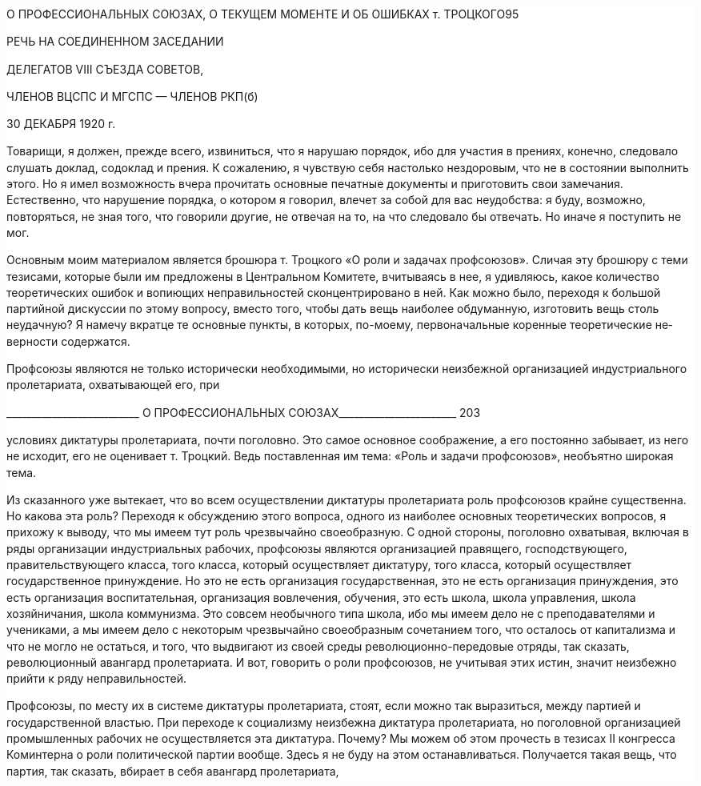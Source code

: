 О ПРОФЕССИОНАЛЬНЫХ СОЮЗАХ, О ТЕКУЩЕМ МОМЕНТЕ И ОБ ОШИБКАХ т. ТРОЦКОГО95

РЕЧЬ НА СОЕДИНЕННОМ ЗАСЕДАНИИ

ДЕЛЕГАТОВ VIII СЪЕЗДА СОВЕТОВ,

ЧЛЕНОВ ВЦСПС И МГСПС — ЧЛЕНОВ РКП(б)

30 ДЕКАБРЯ 1920 г.

Товарищи, я должен, прежде всего, извиниться, что я нарушаю порядок, ибо для участия в прениях, конечно, следовало слушать доклад, содоклад и прения. К сожале­нию, я чувствую себя настолько нездоровым, что не в состоянии выполнить этого. Но я имел возможность вчера прочитать основные печатные документы и приготовить свои замечания. Естественно, что нарушение порядка, о котором я говорил, влечет за собой для вас неудобства: я буду, возможно, повторяться, не зная того, что говорили другие, не отвечая на то, на что следовало бы отвечать. Но иначе я поступить не мог.

Основным моим материалом является брошюра т. Троцкого «О роли и задачах профсоюзов». Сличая эту брошюру с теми тезисами, которые были им предложены в Центральном Комитете, вчитываясь в нее, я удивляюсь, какое количество теоретиче­ских ошибок и вопиющих неправильностей сконцентрировано в ней. Как можно было, переходя к большой партийной дискуссии по этому вопросу, вместо того, чтобы дать вещь наиболее обдуманную, изготовить вещь столь неудачную? Я намечу вкратце те основные пункты, в которых, по-моему, первоначальные коренные теоретические не­верности содержатся.

Профсоюзы являются не только исторически необходимыми, но исторически неиз­бежной организацией индустриального пролетариата, охватывающей его, при

  

__________________________ О ПРОФЕССИОНАЛЬНЫХ СОЮЗАХ_______________________ 203

условиях диктатуры пролетариата, почти поголовно. Это самое основное соображение, а его постоянно забывает, из него не исходит, его не оценивает т. Троцкий. Ведь по­ставленная им тема: «Роль и задачи профсоюзов», необъятно широкая тема.

Из сказанного уже вытекает, что во всем осуществлении диктатуры пролетариата роль профсоюзов крайне существенна. Но какова эта роль? Переходя к обсуждению этого вопроса, одного из наиболее основных теоретических вопросов, я прихожу к вы­воду, что мы имеем тут роль чрезвычайно своеобразную. С одной стороны, поголовно охватывая, включая в ряды организации индустриальных рабочих, профсоюзы являют­ся организацией правящего, господствующего, правительствующего класса, того клас­са, который осуществляет диктатуру, того класса, который осуществляет государствен­ное принуждение. Но это не есть организация государственная, это не есть организация принуждения, это есть организация воспитательная, организация вовлечения, обучения, это есть школа, школа управления, школа хозяйничания, школа коммунизма. Это со­всем необычного типа школа, ибо мы имеем дело не с преподавателями и учениками, а мы имеем дело с некоторым чрезвычайно своеобразным сочетанием того, что осталось от капитализма и что не могло не остаться, и того, что выдвигают из своей среды рево­люционно-передовые отряды, так сказать, революционный авангард пролетариата. И вот, говорить о роли профсоюзов, не учитывая этих истин, значит неизбежно прийти к ряду неправильностей.

Профсоюзы, по месту их в системе диктатуры пролетариата, стоят, если можно так выразиться, между партией и государственной властью. При переходе к социализму неизбежна диктатура пролетариата, но поголовной организацией промышленных рабо­чих не осуществляется эта диктатура. Почему? Мы можем об этом прочесть в тезисах II конгресса Коминтерна о роли политической партии вообще. Здесь я не буду на этом останавливаться. Получается такая вещь, что партия, так сказать, вбирает в себя аван­гард пролетариата,

  
